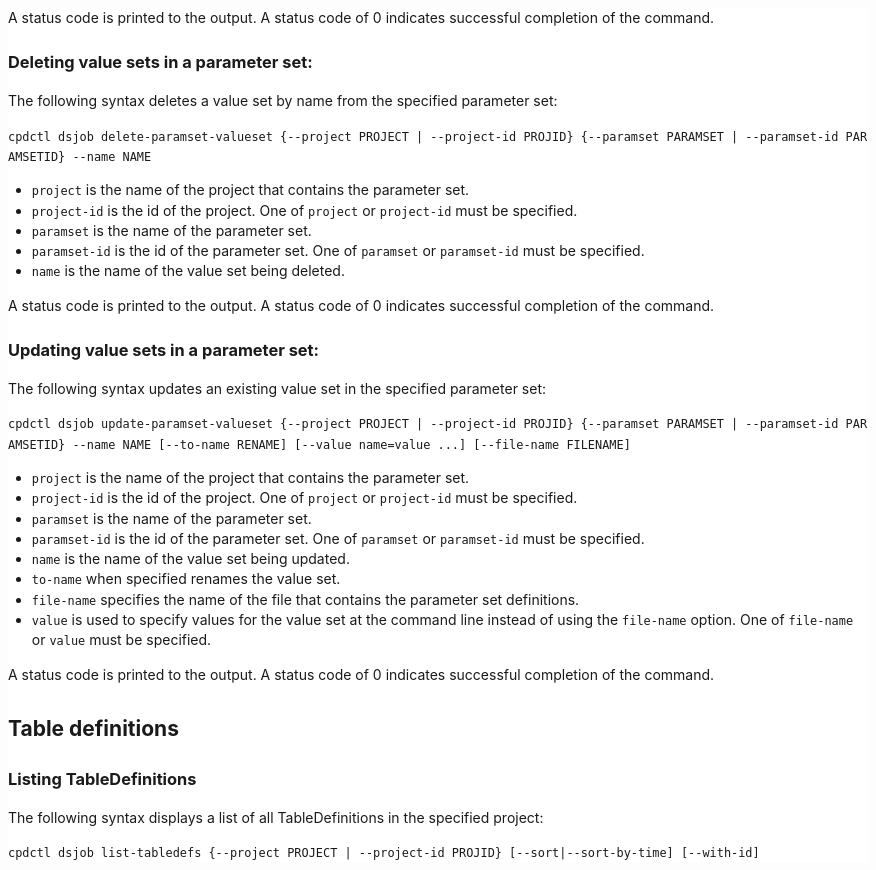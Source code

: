 
A status code is printed to the output. A status code of 0 indicates successful completion of
the command.


### Deleting value sets in a parameter set:
The following syntax deletes a value set by name from the specified parameter set: 
```
cpdctl dsjob delete-paramset-valueset {--project PROJECT | --project-id PROJID} {--paramset PARAMSET | --paramset-id PARAMSETID} --name NAME
```


- `project` is the name of the project that contains the parameter set. 
- `project-id` is the id of the project. One of `project` or
`project-id` must be specified. 
- `paramset` is the name of the parameter set.
- `paramset-id` is the id of the parameter set. One of `paramset` or
`paramset-id` must be specified.
- `name` is the name of the value set being deleted.


A status code is printed to the output. A status code of 0 indicates successful completion of
the command.


### Updating value sets in a parameter set:
The following syntax updates an existing value set in the specified parameter set: 
```
cpdctl dsjob update-paramset-valueset {--project PROJECT | --project-id PROJID} {--paramset PARAMSET | --paramset-id PARAMSETID} --name NAME [--to-name RENAME] [--value name=value ...] [--file-name FILENAME]
```


- `project` is the name of the project that contains the parameter set. 
- `project-id` is the id of the project. One of `project` or
`project-id` must be specified.
- `paramset` is the name of the parameter set.
- `paramset-id` is the id of the parameter set. One of `paramset` or
`paramset-id` must be specified.
- `name` is the name of the value set being updated.
- `to-name` when specified renames the value set.
- `file-name` specifies the name of the file that contains the parameter set
definitions.
- `value` is used to specify values for the value set at the command line instead
of using the `file-name` option. One of `file-name` or
`value` must be specified.


A status code is printed to the output. A status code of 0 indicates successful completion of
the command.


## Table definitions

### Listing TableDefinitions
The following syntax displays a list of all TableDefinitions in the specified project: 
```
cpdctl dsjob list-tabledefs {--project PROJECT | --project-id PROJID} [--sort|--sort-by-time] [--with-id]
```
